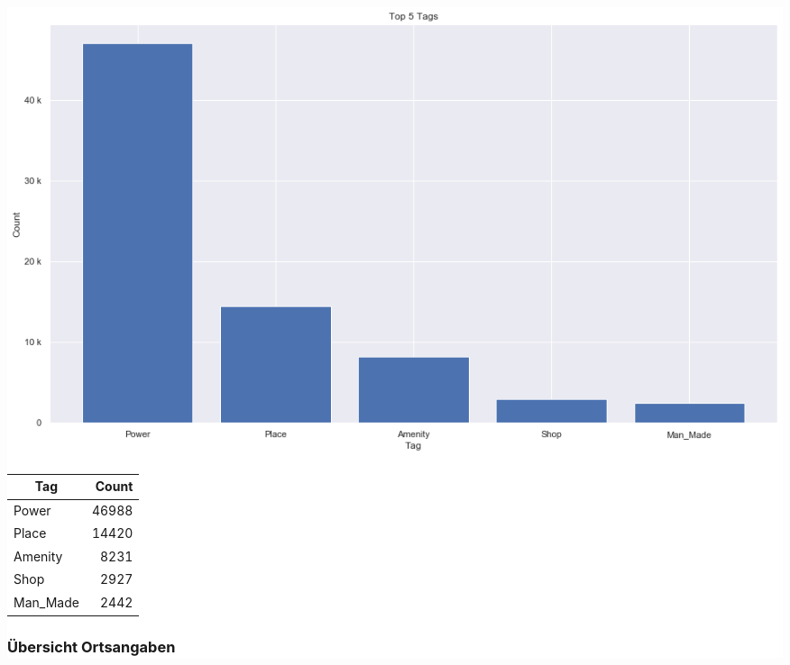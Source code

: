 ![Tags](./Images/cameroon_tags.png)

|Tag|Count|
|-|-:|
|Power|46988|
|Place|14420|
|Amenity|8231|
|Shop|2927|
|Man_Made|2442|

### &Uuml;bersicht Ortsangaben
